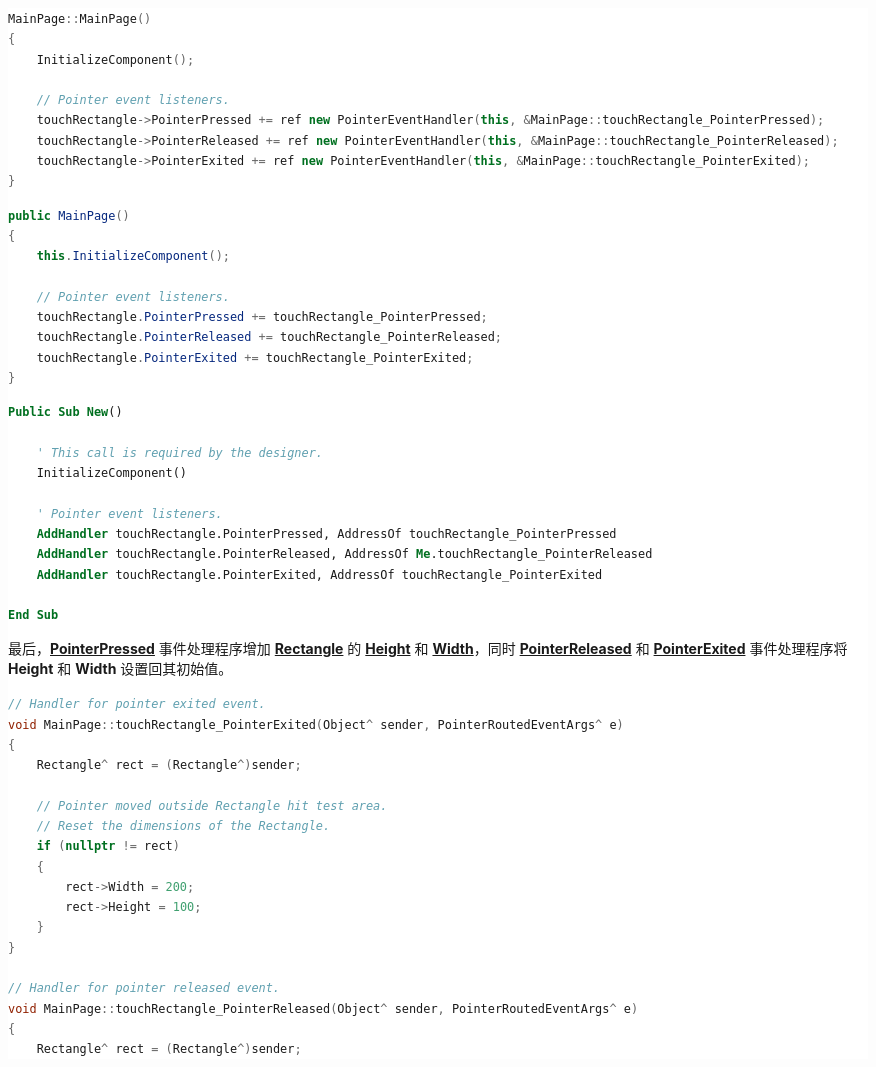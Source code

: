 ```cpp
MainPage::MainPage()
{
    InitializeComponent();

    // Pointer event listeners.
    touchRectangle->PointerPressed += ref new PointerEventHandler(this, &MainPage::touchRectangle_PointerPressed);
    touchRectangle->PointerReleased += ref new PointerEventHandler(this, &MainPage::touchRectangle_PointerReleased);
    touchRectangle->PointerExited += ref new PointerEventHandler(this, &MainPage::touchRectangle_PointerExited);
}
```

```cs
public MainPage()
{
    this.InitializeComponent();

    // Pointer event listeners.
    touchRectangle.PointerPressed += touchRectangle_PointerPressed;
    touchRectangle.PointerReleased += touchRectangle_PointerReleased;
    touchRectangle.PointerExited += touchRectangle_PointerExited;
}
```

```vb
Public Sub New()

    ' This call is required by the designer.
    InitializeComponent()

    ' Pointer event listeners.
    AddHandler touchRectangle.PointerPressed, AddressOf touchRectangle_PointerPressed
    AddHandler touchRectangle.PointerReleased, AddressOf Me.touchRectangle_PointerReleased
    AddHandler touchRectangle.PointerExited, AddressOf touchRectangle_PointerExited

End Sub
```

最后，[**PointerPressed**](https://docs.microsoft.com/uwp/api/windows.ui.xaml.uielement.pointerpressed) 事件处理程序增加 [**Rectangle**](/uwp/api/Windows.UI.Xaml.FrameworkElement.Height) 的 [**Height**](/uwp/api/Windows.UI.Xaml.FrameworkElement.Width) 和 [**Width**](/uwp/api/Windows.UI.Xaml.Shapes.Rectangle)，同时 [**PointerReleased**](https://docs.microsoft.com/uwp/api/windows.ui.xaml.uielement.pointerreleased) 和 [**PointerExited**](https://docs.microsoft.com/uwp/api/windows.ui.xaml.uielement.pointerexited) 事件处理程序将 **Height** 和 **Width** 设置回其初始值。

```cpp
// Handler for pointer exited event.
void MainPage::touchRectangle_PointerExited(Object^ sender, PointerRoutedEventArgs^ e)
{
    Rectangle^ rect = (Rectangle^)sender;

    // Pointer moved outside Rectangle hit test area.
    // Reset the dimensions of the Rectangle.
    if (nullptr != rect)
    {
        rect->Width = 200;
        rect->Height = 100;
    }
}

// Handler for pointer released event.
void MainPage::touchRectangle_PointerReleased(Object^ sender, PointerRoutedEventArgs^ e)
{
    Rectangle^ rect = (Rectangle^)sender;
```